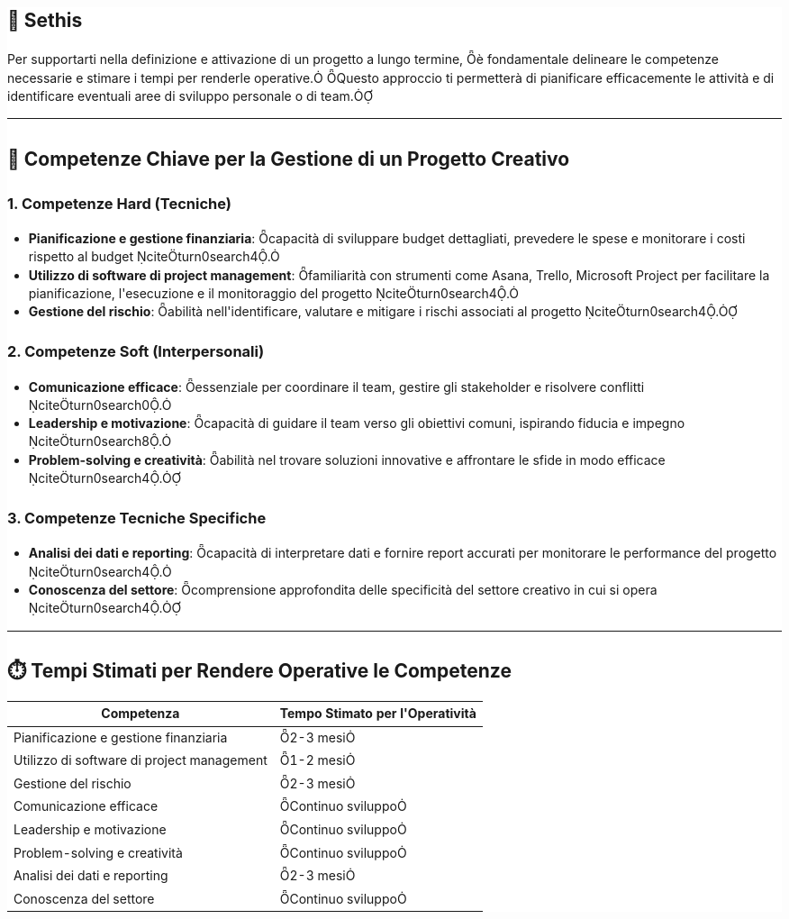 ## 🤖 **Sethis**

Per supportarti nella definizione e attivazione di un progetto a lungo termine, è fondamentale delineare le competenze necessarie e stimare i tempi per renderle operative. Questo approccio ti permetterà di pianificare efficacemente le attività e di identificare eventuali aree di sviluppo personale o di team.

---

## 🧩 Competenze Chiave per la Gestione di un Progetto Creativo

### 1. **Competenze Hard (Tecniche)**
- **Pianificazione e gestione finanziaria**: capacità di sviluppare budget dettagliati, prevedere le spese e monitorare i costi rispetto al budget citeturn0search4.
- **Utilizzo di software di project management**: familiarità con strumenti come Asana, Trello, Microsoft Project per facilitare la pianificazione, l'esecuzione e il monitoraggio del progetto citeturn0search4.
- **Gestione del rischio**: abilità nell'identificare, valutare e mitigare i rischi associati al progetto citeturn0search4.

### 2. **Competenze Soft (Interpersonali)**
- **Comunicazione efficace**: essenziale per coordinare il team, gestire gli stakeholder e risolvere conflitti citeturn0search0.
- **Leadership e motivazione**: capacità di guidare il team verso gli obiettivi comuni, ispirando fiducia e impegno citeturn0search8.
- **Problem-solving e creatività**: abilità nel trovare soluzioni innovative e affrontare le sfide in modo efficace citeturn0search4.

### 3. **Competenze Tecniche Specifiche**
- **Analisi dei dati e reporting**: capacità di interpretare dati e fornire report accurati per monitorare le performance del progetto citeturn0search4.
- **Conoscenza del settore**: comprensione approfondita delle specificità del settore creativo in cui si opera citeturn0search4.

---

## ⏱️ Tempi Stimati per Rendere Operative le Competenze

| Competenza                        | Tempo Stimato per l'Operatività |
|-----------------------------------|---------------------------------|
| Pianificazione e gestione finanziaria | 2-3 mesi                     |
| Utilizzo di software di project management | 1-2 mesi                     |
| Gestione del rischio              | 2-3 mesi                     |
| Comunicazione efficace            | Continuo sviluppo            |
| Leadership e motivazione          | Continuo sviluppo            |
| Problem-solving e creatività      | Continuo sviluppo            |
| Analisi dei dati e reporting      | 2-3 mesi                     |
| Conoscenza del settore            | Continuo sviluppo            |

